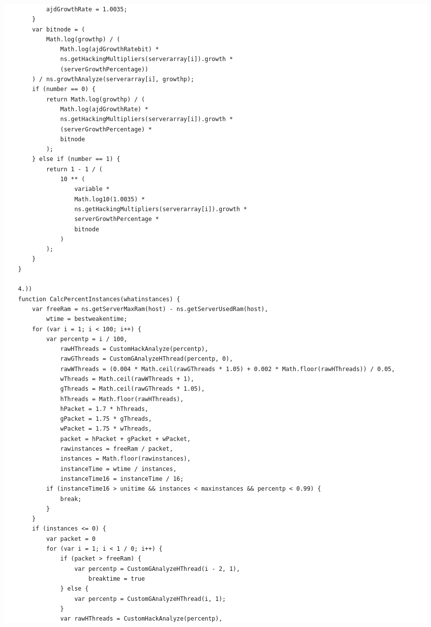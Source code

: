 ```
            ajdGrowthRate = 1.0035;
        }
        var bitnode = (
            Math.log(growthp) / (
                Math.log(ajdGrowthRatebit) *
                ns.getHackingMultipliers(serverarray[i]).growth *
                (serverGrowthPercentage))
        ) / ns.growthAnalyze(serverarray[i], growthp);
        if (number == 0) {
            return Math.log(growthp) / (
                Math.log(ajdGrowthRate) *
                ns.getHackingMultipliers(serverarray[i]).growth *
                (serverGrowthPercentage) *
                bitnode
            );
        } else if (number == 1) {
            return 1 - 1 / (
                10 ** (
                    variable *
                    Math.log10(1.0035) *
                    ns.getHackingMultipliers(serverarray[i]).growth *
                    serverGrowthPercentage *
                    bitnode
                )
            );
        }
    }

    4.))
    function CalcPercentInstances(whatinstances) {
        var freeRam = ns.getServerMaxRam(host) - ns.getServerUsedRam(host),
            wtime = bestweakentime;
        for (var i = 1; i < 100; i++) {
            var percentp = i / 100,
                rawHThreads = CustomHackAnalyze(percentp),
                rawGThreads = CustomGAnalyzeHThread(percentp, 0),
                rawWThreads = (0.004 * Math.ceil(rawGThreads * 1.05) + 0.002 * Math.floor(rawHThreads)) / 0.05,
                wThreads = Math.ceil(rawWThreads + 1),
                gThreads = Math.ceil(rawGThreads * 1.05),
                hThreads = Math.floor(rawHThreads),
                hPacket = 1.7 * hThreads,
                gPacket = 1.75 * gThreads,
                wPacket = 1.75 * wThreads,
                packet = hPacket + gPacket + wPacket,
                rawinstances = freeRam / packet,
                instances = Math.floor(rawinstances),
                instanceTime = wtime / instances,
                instanceTime16 = instanceTime / 16;
            if (instanceTime16 > unitime && instances < maxinstances && percentp < 0.99) {
                break;
            }
        }
        if (instances <= 0) {
            var packet = 0
            for (var i = 1; i < 1 / 0; i++) {
                if (packet > freeRam) {
                    var percentp = CustomGAnalyzeHThread(i - 2, 1),
                        breaktime = true
                } else {
                    var percentp = CustomGAnalyzeHThread(i, 1);
                }
                var rawHThreads = CustomHackAnalyze(percentp),
```